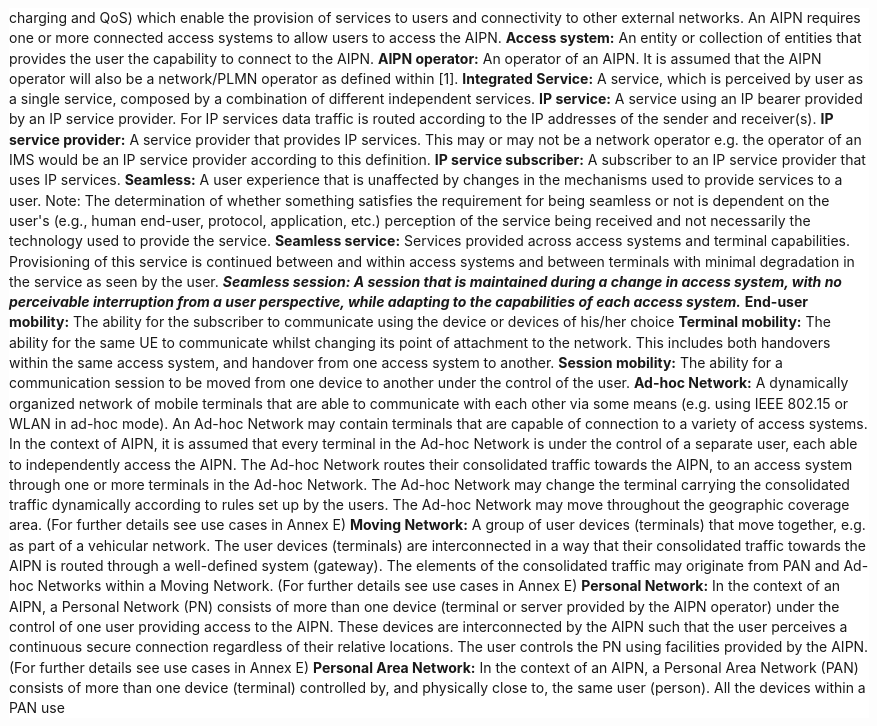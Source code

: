 charging and QoS) which enable the provision of services to users and
connectivity to other external networks. An AIPN requires one or more
connected access systems to allow users to access the AIPN.
**Access system:** An entity or collection of entities that provides the user
the capability to connect to the AIPN.
**AIPN operator:** An operator of an AIPN. It is assumed that the AIPN
operator will also be a network/PLMN operator as defined within [1].
**Integrated Service:** A service, which is perceived by user as a single
service, composed by a combination of different independent services.
**IP service:** A service using an IP bearer provided by an IP service
provider. For IP services data traffic is routed according to the IP addresses
of the sender and receiver(s).
**IP service provider:** A service provider that provides IP services. This
may or may not be a network operator e.g. the operator of an IMS would be an
IP service provider according to this definition.
**IP service subscriber:** A subscriber to an IP service provider that uses IP
services.
**Seamless:** A user experience that is unaffected by changes in the
mechanisms used to provide services to a user.
Note: The determination of whether something satisfies the requirement for
being seamless or not is dependent on the user\'s (e.g., human end-user,
protocol, application, etc.) perception of the service being received and not
necessarily the technology used to provide the service.
**Seamless service:** Services provided across access systems and terminal
capabilities. Provisioning of this service is continued between and within
access systems and between terminals with minimal degradation in the service
as seen by the user.
**_Seamless session: A session that is maintained during a change in access
system, with no perceivable interruption from a user perspective, while
adapting to the capabilities of each access system._**
**End-user mobility:** The ability for the subscriber to communicate using the
device or devices of his/her choice
**Terminal mobility:** The ability for the same UE to communicate whilst
changing its point of attachment to the network. This includes both handovers
within the same access system, and handover from one access system to another.
**Session mobility:** The ability for a communication session to be moved from
one device to another under the control of the user.
**Ad-hoc Network:** A dynamically organized network of mobile terminals that
are able to communicate with each other via some means (e.g. using IEEE 802.15
or WLAN in ad-hoc mode). An Ad-hoc Network may contain terminals that are
capable of connection to a variety of access systems. In the context of AIPN,
it is assumed that every terminal in the Ad-hoc Network is under the control
of a separate user, each able to independently access the AIPN. The Ad-hoc
Network routes their consolidated traffic towards the AIPN, to an access
system through one or more terminals in the Ad-hoc Network. The Ad-hoc Network
may change the terminal carrying the consolidated traffic dynamically
according to rules set up by the users. The Ad-hoc Network may move throughout
the geographic coverage area. (For further details see use cases in Annex E)
**Moving Network:** A group of user devices (terminals) that move together,
e.g. as part of a vehicular network. The user devices (terminals) are
interconnected in a way that their consolidated traffic towards the AIPN is
routed through a well-defined system (gateway). The elements of the
consolidated traffic may originate from PAN and Ad-hoc Networks within a
Moving Network. (For further details see use cases in Annex E)
**Personal Network:** In the context of an AIPN, a Personal Network (PN)
consists of more than one device (terminal or server provided by the AIPN
operator) under the control of one user providing access to the AIPN. These
devices are interconnected by the AIPN such that the user perceives a
continuous secure connection regardless of their relative locations. The user
controls the PN using facilities provided by the AIPN. (For further details
see use cases in Annex E)
**Personal Area Network:** In the context of an AIPN, a Personal Area Network
(PAN) consists of more than one device (terminal) controlled by, and
physically close to, the same user (person). All the devices within a PAN use